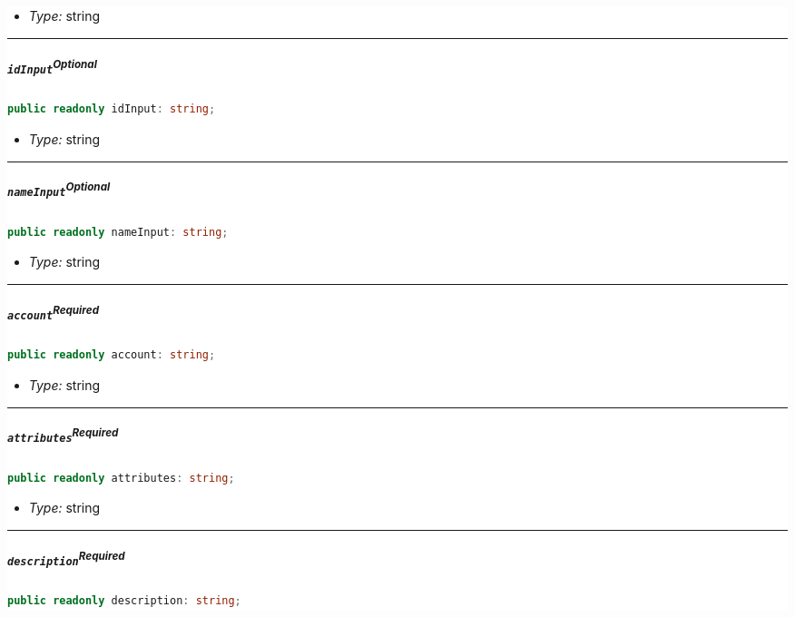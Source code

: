 - *Type:* string

---

##### `idInput`<sup>Optional</sup> <a name="idInput" id="@cdktf/provider-opc.computeMachineImage.ComputeMachineImage.property.idInput"></a>

```typescript
public readonly idInput: string;
```

- *Type:* string

---

##### `nameInput`<sup>Optional</sup> <a name="nameInput" id="@cdktf/provider-opc.computeMachineImage.ComputeMachineImage.property.nameInput"></a>

```typescript
public readonly nameInput: string;
```

- *Type:* string

---

##### `account`<sup>Required</sup> <a name="account" id="@cdktf/provider-opc.computeMachineImage.ComputeMachineImage.property.account"></a>

```typescript
public readonly account: string;
```

- *Type:* string

---

##### `attributes`<sup>Required</sup> <a name="attributes" id="@cdktf/provider-opc.computeMachineImage.ComputeMachineImage.property.attributes"></a>

```typescript
public readonly attributes: string;
```

- *Type:* string

---

##### `description`<sup>Required</sup> <a name="description" id="@cdktf/provider-opc.computeMachineImage.ComputeMachineImage.property.description"></a>

```typescript
public readonly description: string;
```
